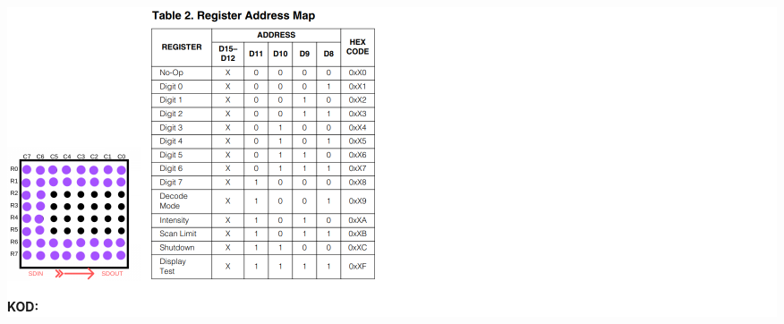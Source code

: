 <img src=".\matrix_C.png" alt="" style="zoom: 50%;" />

<img src=".\rejestry_zad_4.png" alt="" style="zoom: 50%;" />

**KOD:**
